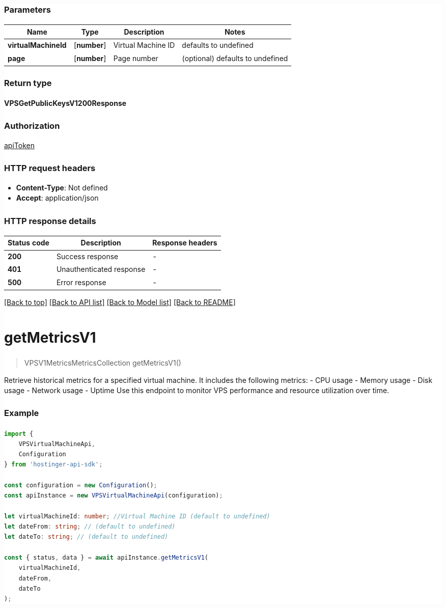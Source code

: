 ### Parameters

|Name | Type | Description  | Notes|
|------------- | ------------- | ------------- | -------------|
| **virtualMachineId** | [**number**] | Virtual Machine ID | defaults to undefined|
| **page** | [**number**] | Page number | (optional) defaults to undefined|


### Return type

**VPSGetPublicKeysV1200Response**

### Authorization

[apiToken](../README.md#apiToken)

### HTTP request headers

 - **Content-Type**: Not defined
 - **Accept**: application/json


### HTTP response details
| Status code | Description | Response headers |
|-------------|-------------|------------------|
|**200** | Success response |  -  |
|**401** | Unauthenticated response |  -  |
|**500** | Error response |  -  |

[[Back to top]](#) [[Back to API list]](../README.md#documentation-for-api-endpoints) [[Back to Model list]](../README.md#documentation-for-models) [[Back to README]](../README.md)

# **getMetricsV1**
> VPSV1MetricsMetricsCollection getMetricsV1()

Retrieve historical metrics for a specified virtual machine.  It includes the following metrics:  - CPU usage - Memory usage - Disk usage - Network usage - Uptime  Use this endpoint to monitor VPS performance and resource utilization over time.

### Example

```typescript
import {
    VPSVirtualMachineApi,
    Configuration
} from 'hostinger-api-sdk';

const configuration = new Configuration();
const apiInstance = new VPSVirtualMachineApi(configuration);

let virtualMachineId: number; //Virtual Machine ID (default to undefined)
let dateFrom: string; // (default to undefined)
let dateTo: string; // (default to undefined)

const { status, data } = await apiInstance.getMetricsV1(
    virtualMachineId,
    dateFrom,
    dateTo
);
```
